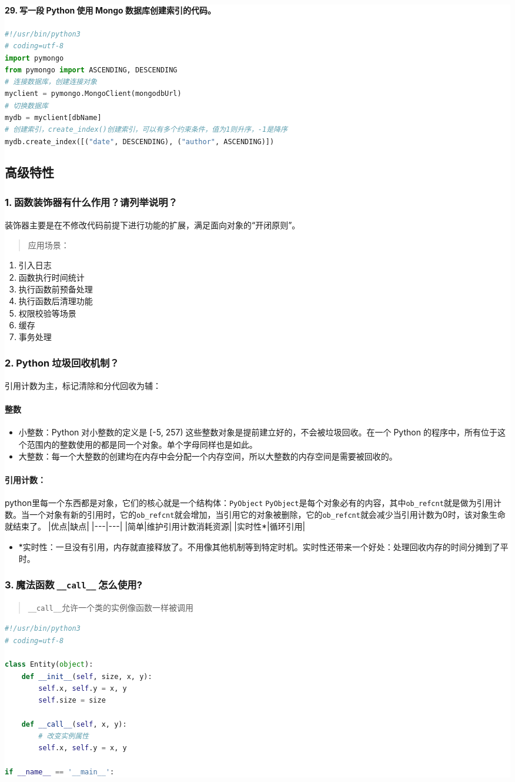 

#### 29. 写一段 Python 使用 Mongo 数据库创建索引的代码。
```python
#!/usr/bin/python3
# coding=utf-8
import pymongo
from pymongo import ASCENDING, DESCENDING
# 连接数据库，创建连接对象
myclient = pymongo.MongoClient(mongodbUrl)
# 切换数据库
mydb = myclient[dbName]
# 创建索引，create_index()创建索引，可以有多个约束条件，值为1则升序，-1是降序
mydb.create_index([("date", DESCENDING), ("author", ASCENDING)])
```

## 高级特性

### 1. 函数装饰器有什么作用？请列举说明？
装饰器主要是在不修改代码前提下进行功能的扩展，满足面向对象的“开闭原则”。
> 应用场景：
1. 引入日志
2. 函数执行时间统计
3. 执行函数前预备处理
4. 执行函数后清理功能
5. 权限校验等场景
6. 缓存
7. 事务处理

### 2. Python 垃圾回收机制？
引用计数为主，标记清除和分代回收为辅：
#### 整数
 - 小整数：Python 对小整数的定义是 [-5, 257) 这些整数对象是提前建立好的，不会被垃圾回收。在一个 Python 的程序中，所有位于这个范围内的整数使用的都是同一个对象。单个字母同样也是如此。
 - 大整数：每一个大整数的创建均在内存中会分配一个内存空间，所以大整数的内存空间是需要被回收的。
#### 引用计数：
 python里每一个东西都是对象，它们的核心就是一个结构体：`PyObject`
 `PyObject`是每个对象必有的内容，其中`ob_refcnt`就是做为引用计数。当一个对象有新的引用时，它的`ob_refcnt`就会增加，当引用它的对象被删除，它的`ob_refcnt`就会减少当引用计数为0时，该对象生命就结束了。
 |优点|缺点|
 |---|---|
 |简单|维护引用计数消耗资源|
 |实时性*|循环引用|
 - *实时性：一旦没有引用，内存就直接释放了。不用像其他机制等到特定时机。实时性还带来一个好处：处理回收内存的时间分摊到了平时。

### 3. 魔法函数 `__call__` 怎么使用?
> `__call__`允许一个类的实例像函数一样被调用
```python
#!/usr/bin/python3
# coding=utf-8

class Entity(object):
    def __init__(self, size, x, y):
        self.x, self.y = x, y
        self.size = size

    def __call__(self, x, y):
        # 改变实例属性
        self.x, self.y = x, y

if __name__ == '__main__':
```
